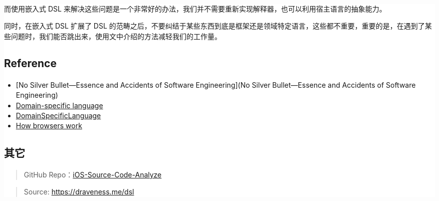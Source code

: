 而使用嵌入式 DSL 来解决这些问题是一个非常好的办法，我们并不需要重新实现解释器，也可以利用宿主语言的抽象能力。

同时，在嵌入式 DSL 扩展了 DSL 的范畴之后，不要纠结于某些东西到底是框架还是领域特定语言，这些都不重要，重要的是，在遇到了某些问题时，我们能否跳出来，使用文中介绍的方法减轻我们的工作量。

## Reference

- [No Silver Bullet—Essence and Accidents of Software Engineering](No Silver Bullet—Essence and Accidents of Software Engineering)
- [Domain-specific language](https://en.wikipedia.org/wiki/Domain-specific_language)
- [DomainSpecificLanguage](http://martinfowler.com/bliki/DomainSpecificLanguage.html)
- [How browsers work](http://taligarsiel.com/Projects/howbrowserswork1.htm)

## 其它

> GitHub Repo：[iOS-Source-Code-Analyze](https://github.com/draveness/iOS-Source-Code-Analyze)

> Source: https://draveness.me/dsl